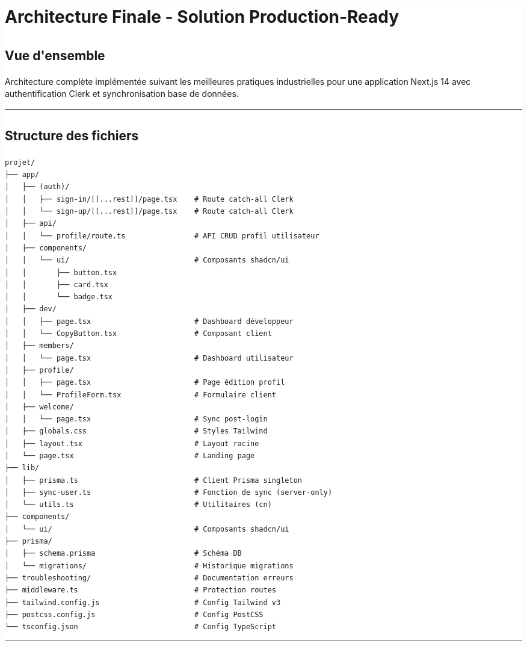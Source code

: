 # Architecture Finale - Solution Production-Ready

## Vue d'ensemble

Architecture complète implémentée suivant les meilleures pratiques industrielles pour une application Next.js 14 avec authentification Clerk et synchronisation base de données.

---

## Structure des fichiers

```
projet/
├── app/
│   ├── (auth)/
│   │   ├── sign-in/[[...rest]]/page.tsx    # Route catch-all Clerk
│   │   └── sign-up/[[...rest]]/page.tsx    # Route catch-all Clerk
│   ├── api/
│   │   └── profile/route.ts                # API CRUD profil utilisateur
│   ├── components/
│   │   └── ui/                             # Composants shadcn/ui
│   │       ├── button.tsx
│   │       ├── card.tsx
│   │       └── badge.tsx
│   ├── dev/
│   │   ├── page.tsx                        # Dashboard développeur
│   │   └── CopyButton.tsx                  # Composant client
│   ├── members/
│   │   └── page.tsx                        # Dashboard utilisateur
│   ├── profile/
│   │   ├── page.tsx                        # Page édition profil
│   │   └── ProfileForm.tsx                 # Formulaire client
│   ├── welcome/
│   │   └── page.tsx                        # Sync post-login
│   ├── globals.css                         # Styles Tailwind
│   ├── layout.tsx                          # Layout racine
│   └── page.tsx                            # Landing page
├── lib/
│   ├── prisma.ts                           # Client Prisma singleton
│   ├── sync-user.ts                        # Fonction de sync (server-only)
│   └── utils.ts                            # Utilitaires (cn)
├── components/
│   └── ui/                                 # Composants shadcn/ui
├── prisma/
│   ├── schema.prisma                       # Schéma DB
│   └── migrations/                         # Historique migrations
├── troubleshooting/                        # Documentation erreurs
├── middleware.ts                           # Protection routes
├── tailwind.config.js                      # Config Tailwind v3
├── postcss.config.js                       # Config PostCSS
└── tsconfig.json                           # Config TypeScript
```

---
